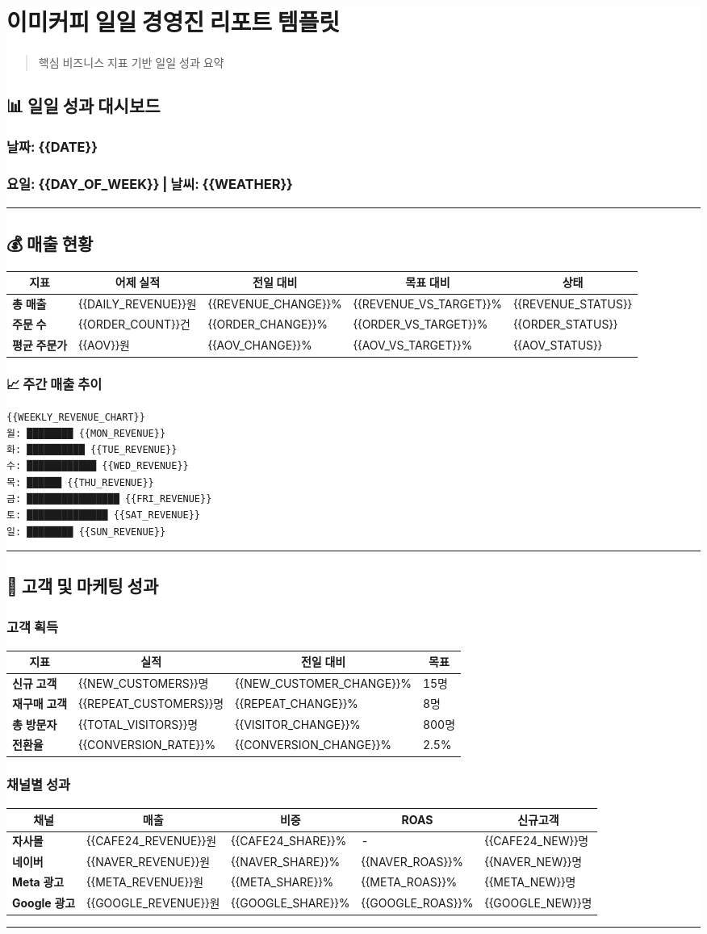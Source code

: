 # 이미커피 일일 경영진 리포트 템플릿

> 핵심 비즈니스 지표 기반 일일 성과 요약

## 📊 일일 성과 대시보드

### 날짜: {{DATE}}
### 요일: {{DAY_OF_WEEK}} | 날씨: {{WEATHER}}

---

## 💰 매출 현황

| 지표 | 어제 실적 | 전일 대비 | 목표 대비 | 상태 |
|-----|---------|---------|---------|------|
| **총 매출** | {{DAILY_REVENUE}}원 | {{REVENUE_CHANGE}}% | {{REVENUE_VS_TARGET}}% | {{REVENUE_STATUS}} |
| **주문 수** | {{ORDER_COUNT}}건 | {{ORDER_CHANGE}}% | {{ORDER_VS_TARGET}}% | {{ORDER_STATUS}} |
| **평균 주문가** | {{AOV}}원 | {{AOV_CHANGE}}% | {{AOV_VS_TARGET}}% | {{AOV_STATUS}} |

### 📈 주간 매출 추이
```
{{WEEKLY_REVENUE_CHART}}
월: ████████ {{MON_REVENUE}}
화: ██████████ {{TUE_REVENUE}}  
수: ████████████ {{WED_REVENUE}}
목: ██████ {{THU_REVENUE}}
금: ████████████████ {{FRI_REVENUE}}
토: ██████████████ {{SAT_REVENUE}}
일: ████████ {{SUN_REVENUE}}
```

---

## 🎯 고객 및 마케팅 성과

### 고객 획득
| 지표 | 실적 | 전일 대비 | 목표 |
|-----|------|---------|------|
| **신규 고객** | {{NEW_CUSTOMERS}}명 | {{NEW_CUSTOMER_CHANGE}}% | 15명 |
| **재구매 고객** | {{REPEAT_CUSTOMERS}}명 | {{REPEAT_CHANGE}}% | 8명 |
| **총 방문자** | {{TOTAL_VISITORS}}명 | {{VISITOR_CHANGE}}% | 800명 |
| **전환율** | {{CONVERSION_RATE}}% | {{CONVERSION_CHANGE}}% | 2.5% |

### 채널별 성과
| 채널 | 매출 | 비중 | ROAS | 신규고객 |
|------|------|------|------|--------|
| **자사몰** | {{CAFE24_REVENUE}}원 | {{CAFE24_SHARE}}% | - | {{CAFE24_NEW}}명 |
| **네이버** | {{NAVER_REVENUE}}원 | {{NAVER_SHARE}}% | {{NAVER_ROAS}}% | {{NAVER_NEW}}명 |
| **Meta 광고** | {{META_REVENUE}}원 | {{META_SHARE}}% | {{META_ROAS}}% | {{META_NEW}}명 |
| **Google 광고** | {{GOOGLE_REVENUE}}원 | {{GOOGLE_SHARE}}% | {{GOOGLE_ROAS}}% | {{GOOGLE_NEW}}명 |

---